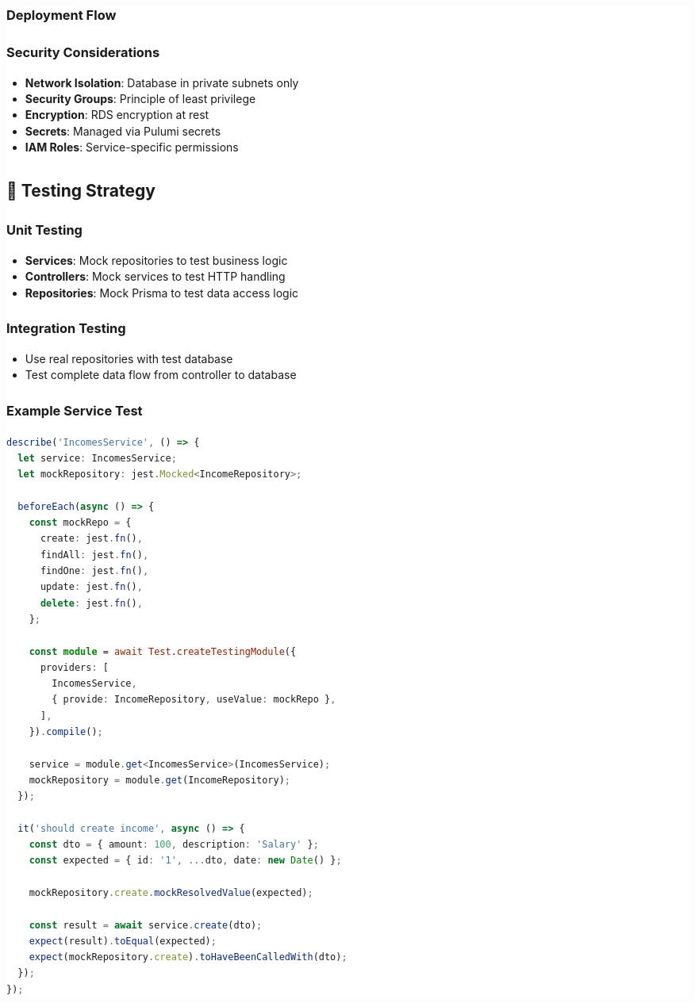 ### Deployment Flow

### Security Considerations

- **Network Isolation**: Database in private subnets only
- **Security Groups**: Principle of least privilege
- **Encryption**: RDS encryption at rest
- **Secrets**: Managed via Pulumi secrets
- **IAM Roles**: Service-specific permissions

## 🧪 Testing Strategy

### Unit Testing

- **Services**: Mock repositories to test business logic
- **Controllers**: Mock services to test HTTP handling
- **Repositories**: Mock Prisma to test data access logic

### Integration Testing

- Use real repositories with test database
- Test complete data flow from controller to database

### Example Service Test

```typescript
describe('IncomesService', () => {
  let service: IncomesService;
  let mockRepository: jest.Mocked<IncomeRepository>;

  beforeEach(async () => {
    const mockRepo = {
      create: jest.fn(),
      findAll: jest.fn(),
      findOne: jest.fn(),
      update: jest.fn(),
      delete: jest.fn(),
    };

    const module = await Test.createTestingModule({
      providers: [
        IncomesService,
        { provide: IncomeRepository, useValue: mockRepo },
      ],
    }).compile();

    service = module.get<IncomesService>(IncomesService);
    mockRepository = module.get(IncomeRepository);
  });

  it('should create income', async () => {
    const dto = { amount: 100, description: 'Salary' };
    const expected = { id: '1', ...dto, date: new Date() };

    mockRepository.create.mockResolvedValue(expected);

    const result = await service.create(dto);
    expect(result).toEqual(expected);
    expect(mockRepository.create).toHaveBeenCalledWith(dto);
  });
});
```
